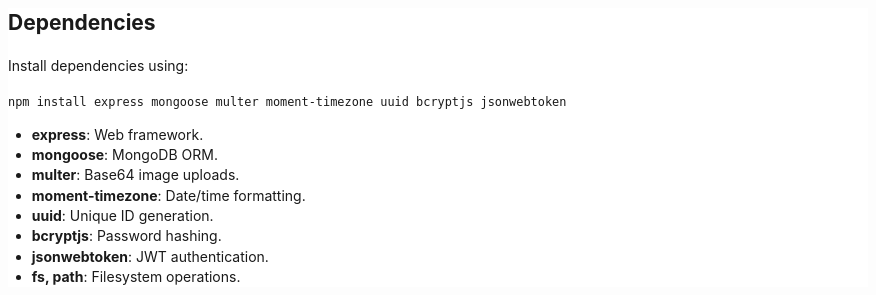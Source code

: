 ## Dependencies

Install dependencies using:
```bash
npm install express mongoose multer moment-timezone uuid bcryptjs jsonwebtoken
```

- **express**: Web framework.
- **mongoose**: MongoDB ORM.
- **multer**: Base64 image uploads.
- **moment-timezone**: Date/time formatting.
- **uuid**: Unique ID generation.
- **bcryptjs**: Password hashing.
- **jsonwebtoken**: JWT authentication.
- **fs, path**: Filesystem operations.
